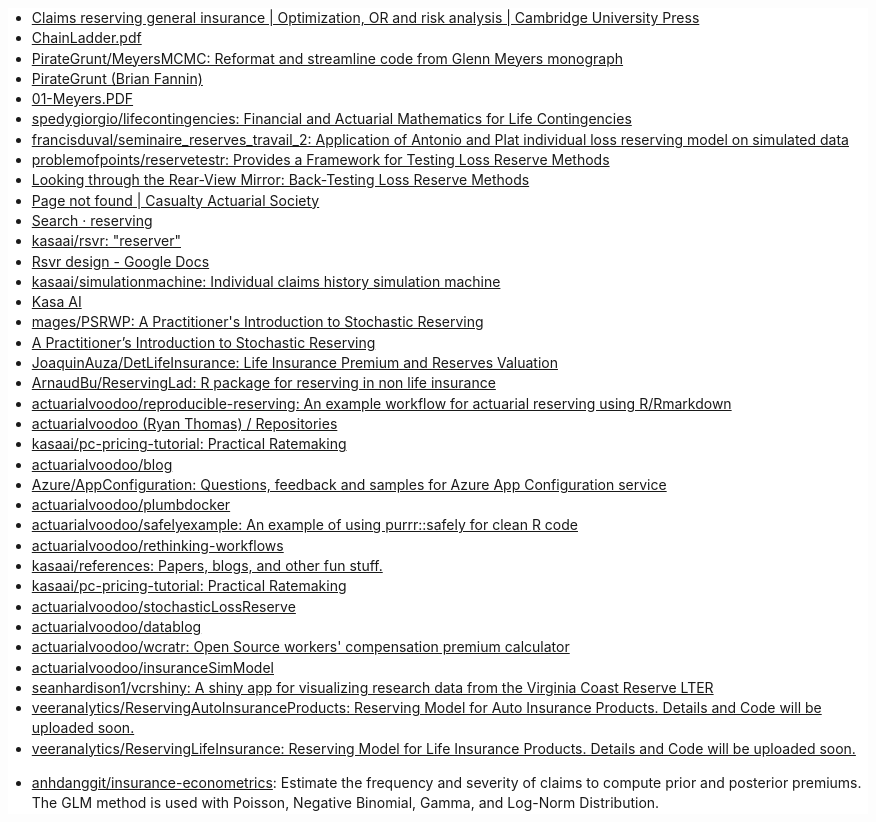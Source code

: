 * [Claims reserving general insurance | Optimization, OR and risk analysis | Cambridge University Press](https://www.cambridge.org/gb/academic/subjects/mathematics/optimization-or-and-risk-analysis/claims-reserving-general-insurance?format=HB&isbn=9781107076938#xgi50Z6ch0wlZr0b.97)
* [ChainLadder.pdf](https://cran.r-project.org/web/packages/ChainLadder/ChainLadder.pdf)
* [PirateGrunt/MeyersMCMC: Reformat and streamline code from Glenn Meyers monograph](https://github.com/PirateGrunt/MeyersMCMC)
* [PirateGrunt (Brian Fannin)](https://github.com/PirateGrunt)
* [01-Meyers.PDF](https://www.casact.org/sites/default/files/2021-02/01-Meyers.PDF)
* [spedygiorgio/lifecontingencies: Financial and Actuarial Mathematics for Life Contingencies](https://github.com/spedygiorgio/lifecontingencies)
* [francisduval/seminaire_reserves_travail_2: Application of Antonio and Plat individual loss reserving model on simulated data](https://github.com/francisduval/seminaire_reserves_travail_2)
* [problemofpoints/reservetestr: Provides a Framework for Testing Loss Reserve Methods](https://github.com/problemofpoints/reservetestr)
* [Looking through the Rear-View Mirror: Back-Testing Loss Reserve Methods](https://reservetestr.netlify.app/#1)
* [Page not found | Casualty Actuarial Society](https://www.casact.org/research/index.cfm?fa=loss_reserves_data)
* [Search · reserving](https://github.com/search?l=R&p=2&q=reserving&type=Repositories)
* [kasaai/rsvr: "reserver"](https://github.com/kasaai/rsvr)
* [Rsvr design - Google Docs](https://docs.google.com/document/d/1x2Pi7tujWLAQlqd0chBXb0Ml0Ga2HK797OVJSaQQjv0/edit)
* [kasaai/simulationmachine: Individual claims history simulation machine](https://github.com/kasaai/simulationmachine)
* [Kasa AI](https://github.com/kasaai)
* [mages/PSRWP: A Practitioner's Introduction to Stochastic Reserving](https://github.com/mages/PSRWP)
* [A Practitioner’s Introduction to Stochastic Reserving](http://mages.github.io/PSRWP/)
* [JoaquinAuza/DetLifeInsurance: Life Insurance Premium and Reserves Valuation](https://github.com/JoaquinAuza/DetLifeInsurance)
* [ArnaudBu/ReservingLad: R package for reserving in non life insurance](https://github.com/ArnaudBu/ReservingLad)
* [actuarialvoodoo/reproducible-reserving: An example workflow for actuarial reserving using R/Rmarkdown](https://github.com/actuarialvoodoo/reproducible-reserving)
* [actuarialvoodoo (Ryan Thomas) / Repositories](https://github.com/actuarialvoodoo?after=Y3Vyc29yOnYyOpK5MjAxOS0wOC0wMVQyMDo0MzozNC0wNDowMM4LsJXW&tab=repositories)
* [kasaai/pc-pricing-tutorial: Practical Ratemaking](https://github.com/kasaai/pc-pricing-tutorial)
* [actuarialvoodoo/blog](https://github.com/actuarialvoodoo/blog)
* [Azure/AppConfiguration: Questions, feedback and samples for Azure App Configuration service](https://github.com/Azure/AppConfiguration)
* [actuarialvoodoo/plumbdocker](https://github.com/actuarialvoodoo/plumbdocker)
* [actuarialvoodoo/safelyexample: An example of using purrr::safely for clean R code](https://github.com/actuarialvoodoo/safelyexample)
* [actuarialvoodoo/rethinking-workflows](https://github.com/actuarialvoodoo/rethinking-workflows)
* [kasaai/references: Papers, blogs, and other fun stuff.](https://github.com/kasaai/references)
* [kasaai/pc-pricing-tutorial: Practical Ratemaking](https://github.com/kasaai/pc-pricing-tutorial)
* [actuarialvoodoo/stochasticLossReserve](https://github.com/actuarialvoodoo/stochasticLossReserve)
* [actuarialvoodoo/datablog](https://github.com/actuarialvoodoo/datablog)
* [actuarialvoodoo/wcratr: Open Source workers' compensation premium calculator](https://github.com/actuarialvoodoo/wcratr)
* [actuarialvoodoo/insuranceSimModel](https://github.com/actuarialvoodoo/insuranceSimModel)
* [seanhardison1/vcrshiny: A shiny app for visualizing research data from the Virginia Coast Reserve LTER](https://github.com/seanhardison1/vcrshiny)
* [veeranalytics/ReservingAutoInsuranceProducts: Reserving Model for Auto Insurance Products. Details and Code will be uploaded soon.](https://github.com/veeranalytics/ReservingAutoInsuranceProducts)
* [veeranalytics/ReservingLifeInsurance: Reserving Model for Life Insurance Products. Details and Code will be uploaded soon.](https://github.com/veeranalytics/ReservingLifeInsurance)
- [anhdanggit/insurance-econometrics](https://github.com/anhdanggit/insurance-econometrics): Estimate the frequency and severity of claims to compute prior and posterior premiums. The GLM method is used with Poisson, Negative Binomial, Gamma, and Log-Norm Distribution.

